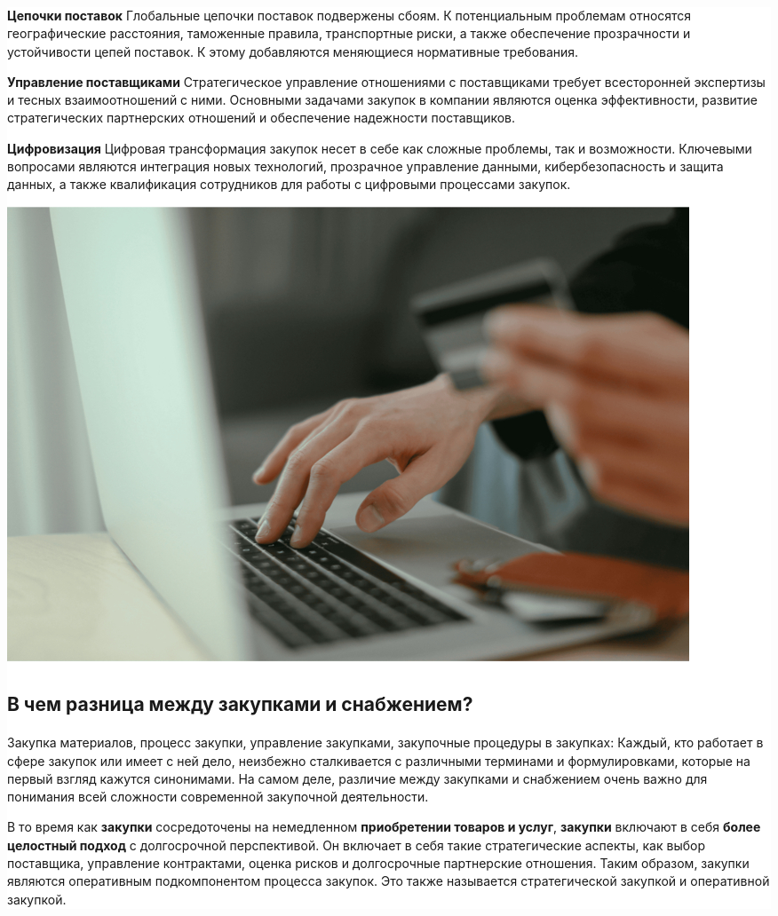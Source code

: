 **Цепочки поставок** Глобальные цепочки поставок подвержены сбоям. К потенциальным проблемам относятся географические расстояния, таможенные правила, транспортные риски, а также обеспечение прозрачности и устойчивости цепей поставок. К этому добавляются меняющиеся нормативные требования.

**Управление поставщиками** Стратегическое управление отношениями с поставщиками требует всесторонней экспертизы и тесных взаимоотношений с ними. Основными задачами закупок в компании являются оценка эффективности, развитие стратегических партнерских отношений и обеспечение надежности поставщиков.

**Цифровизация** Цифровая трансформация закупок несет в себе как сложные проблемы, так и возможности. Ключевыми вопросами являются интеграция новых технологий, прозрачное управление данными, кибербезопасность и защита данных, а также квалификация сотрудников для работы с цифровыми процессами закупок.

![Цифровые возможности в закупках](Was-ist-der-Unterschied-zwischen-Einkauf-und-Beschaffung.jpg)

## В чем разница между закупками и снабжением?

Закупка материалов, процесс закупки, управление закупками, закупочные процедуры в закупках: Каждый, кто работает в сфере закупок или имеет с ней дело, неизбежно сталкивается с различными терминами и формулировками, которые на первый взгляд кажутся синонимами. На самом деле, различие между закупками и снабжением очень важно для понимания всей сложности современной закупочной деятельности.

В то время как **закупки** сосредоточены на немедленном **приобретении товаров и услуг**, **закупки** включают в себя **более целостный подход** с долгосрочной перспективой. Он включает в себя такие стратегические аспекты, как выбор поставщика, управление контрактами, оценка рисков и долгосрочные партнерские отношения. Таким образом, закупки являются оперативным подкомпонентом процесса закупок. Это также называется стратегической закупкой и оперативной закупкой.
